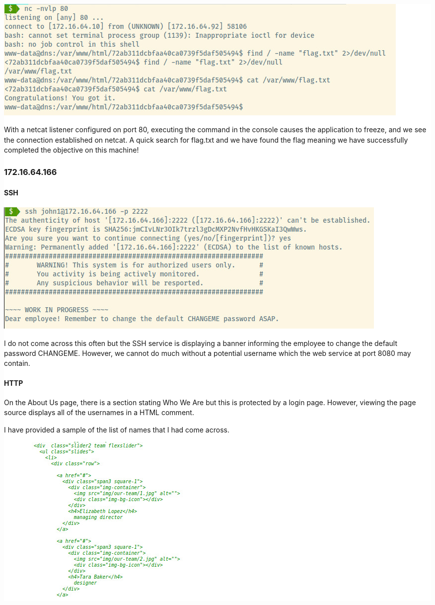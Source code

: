 ![172.16.64.92 Flag](/assets/img/posts/black-box-pentest-2/172.16.64.92/flag.jpg)

With a netcat listener configured on port 80, executing the command in the console causes the application to freeze, and we see the connection established on netcat. A quick search for flag.txt and we have found the flag meaning we have successfully completed the objective on this machine!

### 172.16.64.166

#### SSH

![172.16.64.166 SSH Banner](/assets/img/posts/black-box-pentest-2/172.16.64.166/ssh-banner.jpg)

I do not come across this often but the SSH service is displaying a banner informing the employee to change the default password CHANGEME. However, we cannot do much without a potential username which the web service at port 8080 may contain.

#### HTTP

On the About Us page, there is a section stating Who We Are but this is protected by a login page. However, viewing the page source displays all of the usernames in a HTML comment. 

I have provided a sample of the list of names that I had come across.

![172.16.64.166 About Us Source](/assets/img/posts/black-box-pentest-2/172.16.64.166/hidden-names-source.jpg)
